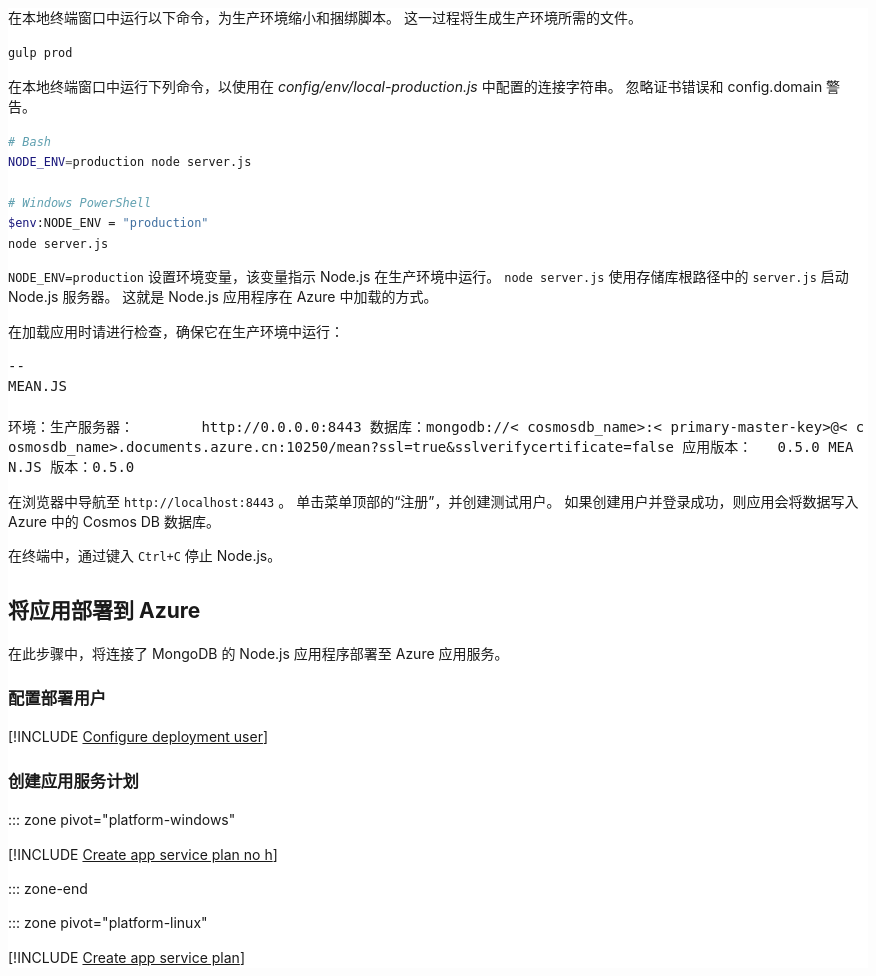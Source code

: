 在本地终端窗口中运行以下命令，为生产环境缩小和捆绑脚本。 这一过程将生成生产环境所需的文件。

```bash
gulp prod
```

在本地终端窗口中运行下列命令，以使用在 _config/env/local-production.js_ 中配置的连接字符串。 忽略证书错误和 config.domain 警告。

```bash
# Bash
NODE_ENV=production node server.js

# Windows PowerShell
$env:NODE_ENV = "production" 
node server.js
```

`NODE_ENV=production` 设置环境变量，该变量指示 Node.js 在生产环境中运行。  `node server.js` 使用存储库根路径中的 `server.js` 启动 Node.js 服务器。 这就是 Node.js 应用程序在 Azure 中加载的方式。 

在加载应用时请进行检查，确保它在生产环境中运行：

<pre>
--
MEAN.JS

环境：生产服务器：        http://0.0.0.0:8443 数据库：mongodb://&lt; cosmosdb_name&gt;:&lt; primary-master-key&gt;@&lt; cosmosdb_name&gt;.documents.azure.cn:10250/mean?ssl=true&sslverifycertificate=false 应用版本：   0.5.0 MEAN.JS 版本：0.5.0
</pre>

在浏览器中导航至 `http://localhost:8443` 。 单击菜单顶部的“注册”，并创建测试用户。 如果创建用户并登录成功，则应用会将数据写入 Azure 中的 Cosmos DB 数据库。 

在终端中，通过键入 `Ctrl+C` 停止 Node.js。 

## <a name="deploy-app-to-azure"></a>将应用部署到 Azure

在此步骤中，将连接了 MongoDB 的 Node.js 应用程序部署至 Azure 应用服务。

### <a name="configure-a-deployment-user"></a>配置部署用户

[!INCLUDE [Configure deployment user](../../includes/configure-deployment-user-no-h.md)]

### <a name="create-an-app-service-plan"></a>创建应用服务计划

::: zone pivot="platform-windows"  

[!INCLUDE [Create app service plan no h](../../includes/app-service-web-create-app-service-plan-no-h.md)]

::: zone-end

::: zone pivot="platform-linux"

[!INCLUDE [Create app service plan](../../includes/app-service-web-create-app-service-plan-linux-no-h.md)]
